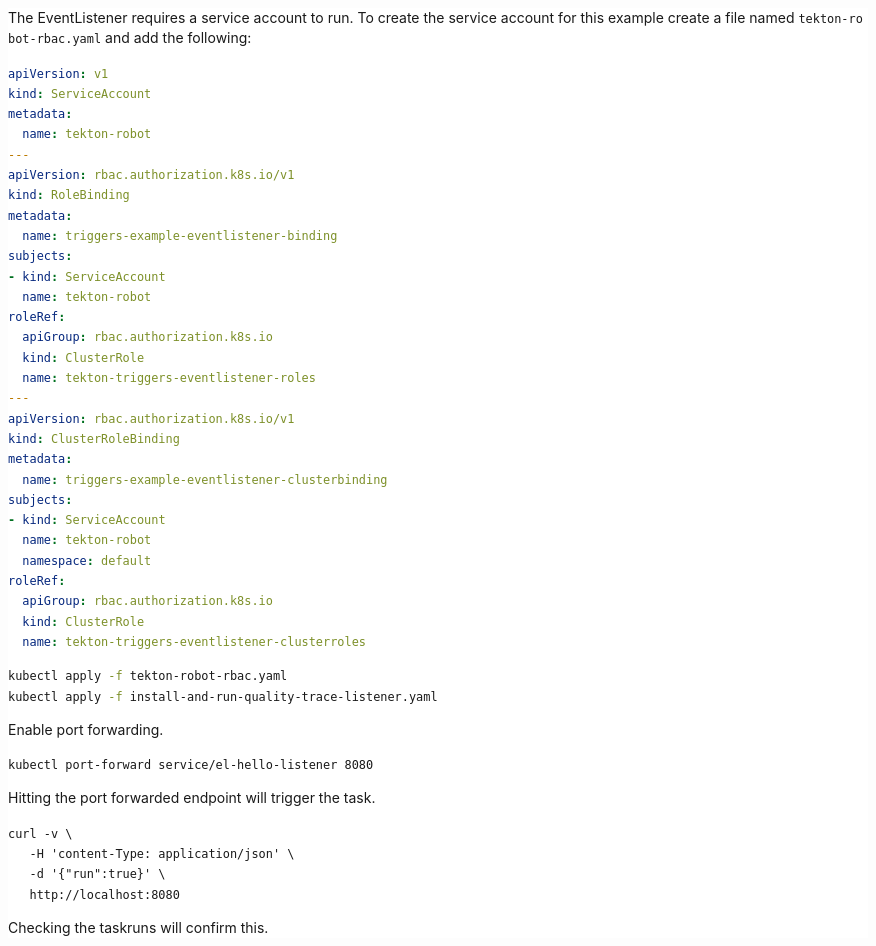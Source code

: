 The EventListener requires a service account to run. To create the service account for this example create a file named `tekton-robot-rbac.yaml` and add the following:

```yaml title="tekton-robot-rbac.yaml"
apiVersion: v1
kind: ServiceAccount
metadata:
  name: tekton-robot
---
apiVersion: rbac.authorization.k8s.io/v1
kind: RoleBinding
metadata:
  name: triggers-example-eventlistener-binding
subjects:
- kind: ServiceAccount
  name: tekton-robot
roleRef:
  apiGroup: rbac.authorization.k8s.io
  kind: ClusterRole
  name: tekton-triggers-eventlistener-roles
---
apiVersion: rbac.authorization.k8s.io/v1
kind: ClusterRoleBinding
metadata:
  name: triggers-example-eventlistener-clusterbinding
subjects:
- kind: ServiceAccount
  name: tekton-robot
  namespace: default
roleRef:
  apiGroup: rbac.authorization.k8s.io
  kind: ClusterRole
  name: tekton-triggers-eventlistener-clusterroles
```

```bash
kubectl apply -f tekton-robot-rbac.yaml
kubectl apply -f install-and-run-quality-trace-listener.yaml
```

Enable port forwarding.

```bash
kubectl port-forward service/el-hello-listener 8080
```

Hitting the port forwarded endpoint will trigger the task.

```text
curl -v \
   -H 'content-Type: application/json' \
   -d '{"run":true}' \
   http://localhost:8080
```

Checking the taskruns will confirm this.
